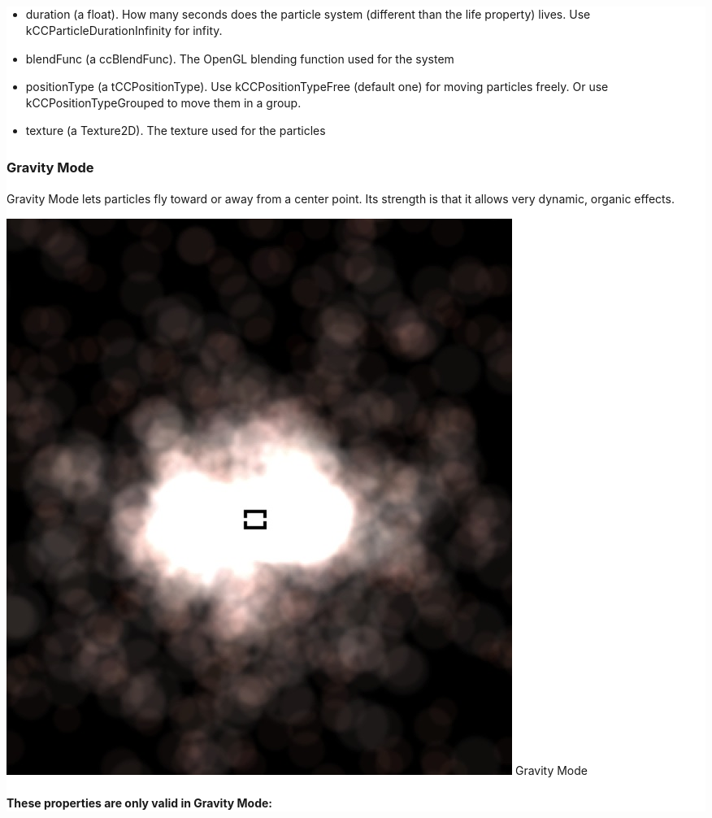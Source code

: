 -   duration (a float). How many seconds does the particle system (different than the life property) lives. Use kCCParticleDurationInfinity for infity.

-   blendFunc (a ccBlendFunc). The OpenGL blending function used for the system

-   positionType (a tCCPositionType). Use kCCPositionTypeFree (default one) for moving particles freely. Or use kCCPositionTypeGrouped to move them in a group.

-   texture (a Texture2D). The texture used for the particles

### Gravity Mode
Gravity Mode lets particles fly toward or away from a center point. Its strength is that it allows very dynamic, organic effects. 

![](7/particle6.png "Gravity Mode")
Gravity Mode

#### These properties are only valid in Gravity Mode:
